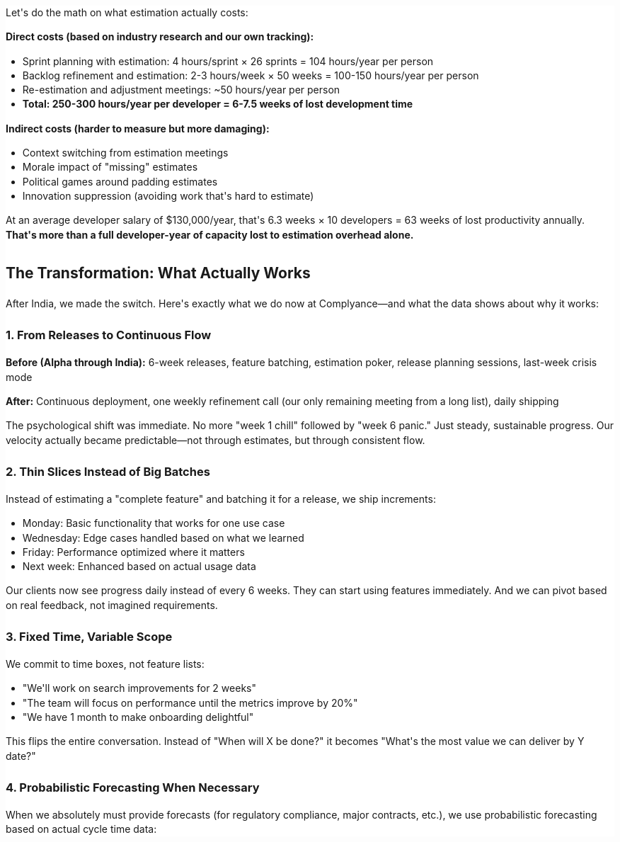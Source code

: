 Let's do the math on what estimation actually costs:

**Direct costs (based on industry research and our own tracking):**
- Sprint planning with estimation: 4 hours/sprint × 26 sprints = 104 hours/year per person
- Backlog refinement and estimation: 2-3 hours/week × 50 weeks = 100-150 hours/year per person
- Re-estimation and adjustment meetings: ~50 hours/year per person
- **Total: 250-300 hours/year per developer = 6-7.5 weeks of lost development time**

**Indirect costs (harder to measure but more damaging):**
- Context switching from estimation meetings
- Morale impact of "missing" estimates
- Political games around padding estimates
- Innovation suppression (avoiding work that's hard to estimate)

At an average developer salary of $130,000/year, that's 6.3 weeks × 10 developers = 63 weeks of lost productivity annually. **That's more than a full developer-year of capacity lost to estimation overhead alone.**

## The Transformation: What Actually Works

After India, we made the switch. Here's exactly what we do now at Complyance—and what the data shows about why it works:

### 1. From Releases to Continuous Flow
**Before (Alpha through India):** 6-week releases, feature batching, estimation poker, release planning sessions, last-week crisis mode

**After:** Continuous deployment, one weekly refinement call (our only remaining meeting from a long list), daily shipping

The psychological shift was immediate. No more "week 1 chill" followed by "week 6 panic." Just steady, sustainable progress. Our velocity actually became predictable—not through estimates, but through consistent flow.

### 2. Thin Slices Instead of Big Batches
Instead of estimating a "complete feature" and batching it for a release, we ship increments:
- Monday: Basic functionality that works for one use case
- Wednesday: Edge cases handled based on what we learned
- Friday: Performance optimized where it matters
- Next week: Enhanced based on actual usage data

Our clients now see progress daily instead of every 6 weeks. They can start using features immediately. And we can pivot based on real feedback, not imagined requirements.

### 3. Fixed Time, Variable Scope
We commit to time boxes, not feature lists:
- "We'll work on search improvements for 2 weeks"
- "The team will focus on performance until the metrics improve by 20%"
- "We have 1 month to make onboarding delightful"

This flips the entire conversation. Instead of "When will X be done?" it becomes "What's the most value we can deliver by Y date?"

### 4. Probabilistic Forecasting When Necessary
When we absolutely must provide forecasts (for regulatory compliance, major contracts, etc.), we use probabilistic forecasting based on actual cycle time data:
